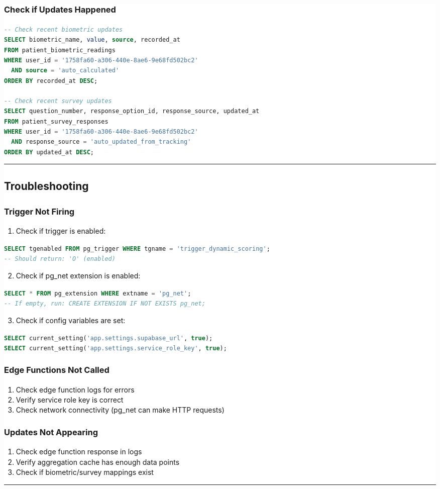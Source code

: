 ### Check if Updates Happened

```sql
-- Check recent biometric updates
SELECT biometric_name, value, source, recorded_at
FROM patient_biometric_readings
WHERE user_id = '1758fa60-a306-440e-8ae6-9e68fd502bc2'
  AND source = 'auto_calculated'
ORDER BY recorded_at DESC;

-- Check recent survey updates
SELECT question_number, response_option_id, response_source, updated_at
FROM patient_survey_responses
WHERE user_id = '1758fa60-a306-440e-8ae6-9e68fd502bc2'
  AND response_source = 'auto_updated_from_tracking'
ORDER BY updated_at DESC;
```

---

## Troubleshooting

### Trigger Not Firing

1. Check if trigger is enabled:
```sql
SELECT tgenabled FROM pg_trigger WHERE tgname = 'trigger_dynamic_scoring';
-- Should return: 'O' (enabled)
```

2. Check if pg_net extension is enabled:
```sql
SELECT * FROM pg_extension WHERE extname = 'pg_net';
-- If empty, run: CREATE EXTENSION IF NOT EXISTS pg_net;
```

3. Check if config variables are set:
```sql
SELECT current_setting('app.settings.supabase_url', true);
SELECT current_setting('app.settings.service_role_key', true);
```

### Edge Functions Not Called

1. Check edge function logs for errors
2. Verify service role key is correct
3. Check network connectivity (pg_net can make HTTP requests)

### Updates Not Appearing

1. Check edge function response in logs
2. Verify aggregation cache has enough data points
3. Check if biometric/survey mappings exist

---